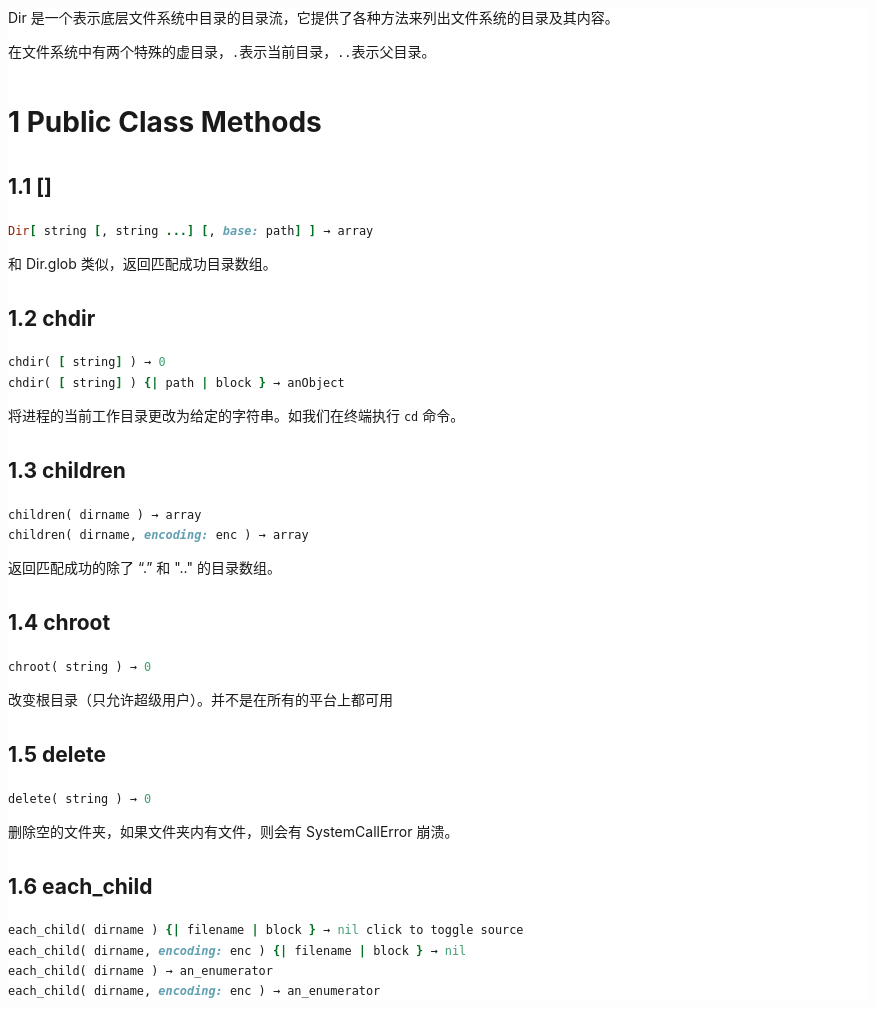 Dir 是一个表示底层文件系统中目录的目录流，它提供了各种方法来列出文件系统的目录及其内容。

在文件系统中有两个特殊的虚目录，`.`表示当前目录，`..`表示父目录。

# 1 Public Class Methods

## 1.1 []

```ruby
Dir[ string [, string ...] [, base: path] ] → array
```

和 Dir.glob 类似，返回匹配成功目录数组。

## 1.2 chdir

```ruby
chdir( [ string] ) → 0
chdir( [ string] ) {| path | block } → anObject
```

将进程的当前工作目录更改为给定的字符串。如我们在终端执行 `cd` 命令。

## 1.3 children

```ruby
children( dirname ) → array
children( dirname, encoding: enc ) → array
```

返回匹配成功的除了 “.” 和 ".." 的目录数组。

## 1.4 chroot

```ruby
chroot( string ) → 0
```

改变根目录（只允许超级用户）。并不是在所有的平台上都可用

## 1.5 delete

```ruby
delete( string ) → 0
```

删除空的文件夹，如果文件夹内有文件，则会有 SystemCallError 崩溃。

## 1.6 each_child

```ruby
each_child( dirname ) {| filename | block } → nil click to toggle source
each_child( dirname, encoding: enc ) {| filename | block } → nil
each_child( dirname ) → an_enumerator
each_child( dirname, encoding: enc ) → an_enumerator
```
